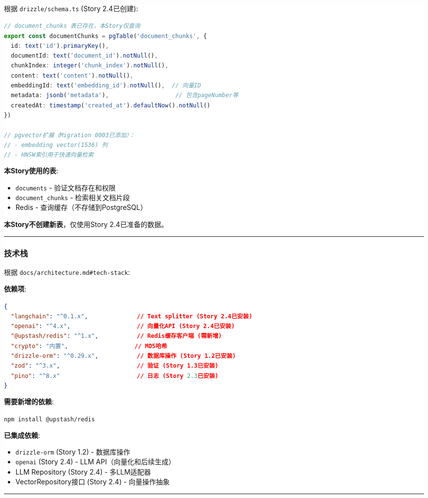 根据 `drizzle/schema.ts` (Story 2.4已创建):

```typescript
// document_chunks 表已存在，本Story仅查询
export const documentChunks = pgTable('document_chunks', {
  id: text('id').primaryKey(),
  documentId: text('document_id').notNull(),
  chunkIndex: integer('chunk_index').notNull(),
  content: text('content').notNull(),
  embeddingId: text('embedding_id').notNull(),  // 向量ID
  metadata: jsonb('metadata'),                   // 包含pageNumber等
  createdAt: timestamp('created_at').defaultNow().notNull()
})

// pgvector扩展（Migration 0003已添加）：
// - embedding vector(1536) 列
// - HNSW索引用于快速向量检索
```

**本Story使用的表**:
- `documents` - 验证文档存在和权限
- `document_chunks` - 检索相关文档片段
- Redis - 查询缓存（不存储到PostgreSQL）

**本Story不创建新表**，仅使用Story 2.4已准备的数据。

---

### 技术栈

根据 `docs/architecture.md#tech-stack`:

**依赖项**:
```json
{
  "langchain": "^0.1.x",              // Text splitter (Story 2.4已安装)
  "openai": "^4.x",                   // 向量化API (Story 2.4已安装)
  "@upstash/redis": "^1.x",           // Redis缓存客户端 (需新增)
  "crypto": "内置",                   // MD5哈希
  "drizzle-orm": "^0.29.x",           // 数据库操作 (Story 1.2已安装)
  "zod": "^3.x",                      // 验证 (Story 1.3已安装)
  "pino": "^8.x"                      // 日志 (Story 2.3已安装)
}
```

**需要新增的依赖**:
```bash
npm install @upstash/redis
```

**已集成依赖**:
- `drizzle-orm` (Story 1.2) - 数据库操作
- `openai` (Story 2.4) - LLM API（向量化和后续生成）
- LLM Repository (Story 2.4) - 多LLM适配器
- VectorRepository接口 (Story 2.4) - 向量操作抽象

---